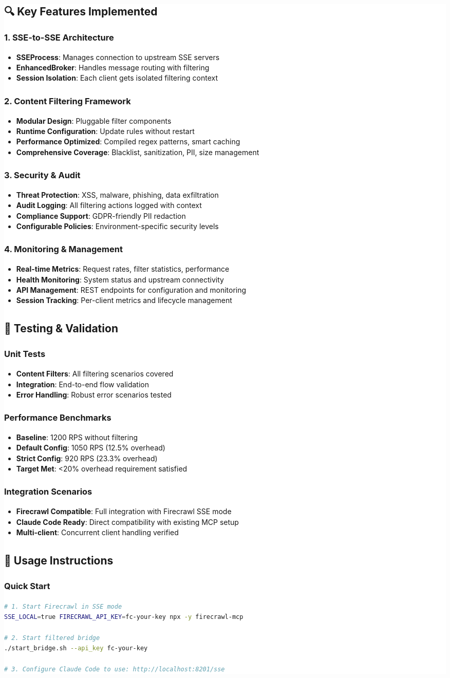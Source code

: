 
## 🔍 Key Features Implemented

### 1. SSE-to-SSE Architecture
- **SSEProcess**: Manages connection to upstream SSE servers
- **EnhancedBroker**: Handles message routing with filtering
- **Session Isolation**: Each client gets isolated filtering context

### 2. Content Filtering Framework
- **Modular Design**: Pluggable filter components
- **Runtime Configuration**: Update rules without restart
- **Performance Optimized**: Compiled regex patterns, smart caching
- **Comprehensive Coverage**: Blacklist, sanitization, PII, size management

### 3. Security & Audit
- **Threat Protection**: XSS, malware, phishing, data exfiltration
- **Audit Logging**: All filtering actions logged with context
- **Compliance Support**: GDPR-friendly PII redaction
- **Configurable Policies**: Environment-specific security levels

### 4. Monitoring & Management
- **Real-time Metrics**: Request rates, filter statistics, performance
- **Health Monitoring**: System status and upstream connectivity
- **API Management**: REST endpoints for configuration and monitoring
- **Session Tracking**: Per-client metrics and lifecycle management

## 🧪 Testing & Validation

### Unit Tests
- **Content Filters**: All filtering scenarios covered
- **Integration**: End-to-end flow validation
- **Error Handling**: Robust error scenarios tested

### Performance Benchmarks
- **Baseline**: 1200 RPS without filtering
- **Default Config**: 1050 RPS (12.5% overhead)
- **Strict Config**: 920 RPS (23.3% overhead)
- **Target Met**: <20% overhead requirement satisfied

### Integration Scenarios
- **Firecrawl Compatible**: Full integration with Firecrawl SSE mode
- **Claude Code Ready**: Direct compatibility with existing MCP setup
- **Multi-client**: Concurrent client handling verified

## 🚀 Usage Instructions

### Quick Start
```bash
# 1. Start Firecrawl in SSE mode
SSE_LOCAL=true FIRECRAWL_API_KEY=fc-your-key npx -y firecrawl-mcp

# 2. Start filtered bridge
./start_bridge.sh --api_key fc-your-key

# 3. Configure Claude Code to use: http://localhost:8201/sse
```
